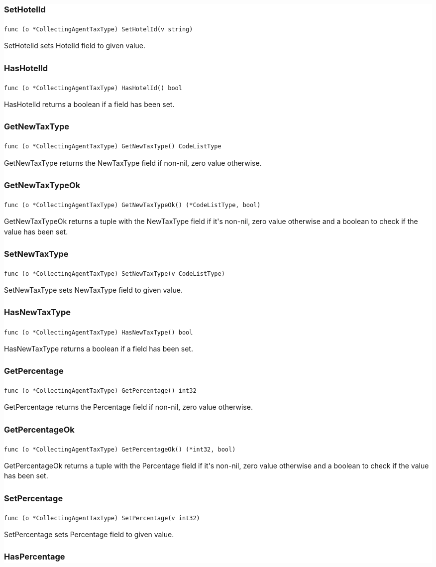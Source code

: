 ### SetHotelId

`func (o *CollectingAgentTaxType) SetHotelId(v string)`

SetHotelId sets HotelId field to given value.

### HasHotelId

`func (o *CollectingAgentTaxType) HasHotelId() bool`

HasHotelId returns a boolean if a field has been set.

### GetNewTaxType

`func (o *CollectingAgentTaxType) GetNewTaxType() CodeListType`

GetNewTaxType returns the NewTaxType field if non-nil, zero value otherwise.

### GetNewTaxTypeOk

`func (o *CollectingAgentTaxType) GetNewTaxTypeOk() (*CodeListType, bool)`

GetNewTaxTypeOk returns a tuple with the NewTaxType field if it's non-nil, zero value otherwise
and a boolean to check if the value has been set.

### SetNewTaxType

`func (o *CollectingAgentTaxType) SetNewTaxType(v CodeListType)`

SetNewTaxType sets NewTaxType field to given value.

### HasNewTaxType

`func (o *CollectingAgentTaxType) HasNewTaxType() bool`

HasNewTaxType returns a boolean if a field has been set.

### GetPercentage

`func (o *CollectingAgentTaxType) GetPercentage() int32`

GetPercentage returns the Percentage field if non-nil, zero value otherwise.

### GetPercentageOk

`func (o *CollectingAgentTaxType) GetPercentageOk() (*int32, bool)`

GetPercentageOk returns a tuple with the Percentage field if it's non-nil, zero value otherwise
and a boolean to check if the value has been set.

### SetPercentage

`func (o *CollectingAgentTaxType) SetPercentage(v int32)`

SetPercentage sets Percentage field to given value.

### HasPercentage
